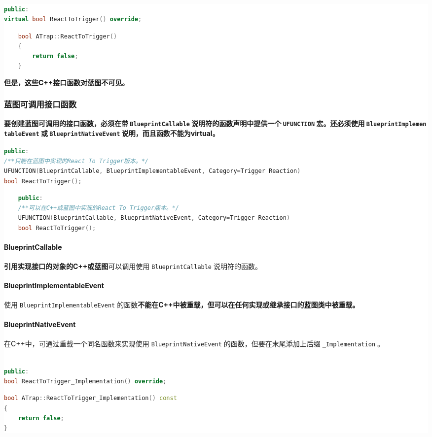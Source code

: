 ```c++ file:Trap.h
public:
virtual bool ReactToTrigger() override;
```


```c++ file:Trap.cpp
    bool ATrap::ReactToTrigger()
    {
        return false;
    }
```

**但是，这些C++接口函数对蓝图不可见。**

### 蓝图可调用接口函数

**要创建蓝图可调用的接口函数，必须在带 `BlueprintCallable` 说明符的函数声明中提供一个 `UFUNCTION` 宏。还必须使用 `BlueprintImplementableEvent` 或 `BlueprintNativeEvent` 说明，而且函数不能为virtual。**

```c++ file:ReactToTrigger.h
public:
/**只能在蓝图中实现的React To Trigger版本。*/
UFUNCTION(BlueprintCallable, BlueprintImplementableEvent, Category=Trigger Reaction)
bool ReactToTrigger();
```


```c++ file:ReactToTrigger.h
    public:
    /**可以在C++或蓝图中实现的React To Trigger版本。*/
    UFUNCTION(BlueprintCallable, BlueprintNativeEvent, Category=Trigger Reaction)
    bool ReactToTrigger();
```

#### BlueprintCallable

**引用实现接口的对象的C++或蓝图**可以调用使用 `BlueprintCallable` 说明符的函数。

#### BlueprintImplementableEvent

使用 `BlueprintImplementableEvent` 的函数**不能在C++中被重载，但可以在任何实现或继承接口的蓝图类中被重载。**

#### BlueprintNativeEvent

在C++中，可通过重载一个同名函数来实现使用 `BlueprintNativeEvent` 的函数，但要在末尾添加上后缀 `_Implementation` 。

```c++ file:Trap.h

public:
bool ReactToTrigger_Implementation() override;
```

```c++ file:Trap.cpp
bool ATrap::ReactToTrigger_Implementation() const
{
    return false;
}
```
